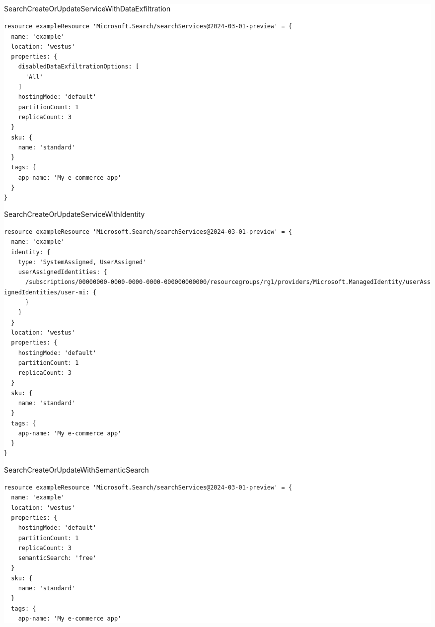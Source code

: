 SearchCreateOrUpdateServiceWithDataExfiltration
```bicep
resource exampleResource 'Microsoft.Search/searchServices@2024-03-01-preview' = {
  name: 'example'
  location: 'westus'
  properties: {
    disabledDataExfiltrationOptions: [
      'All'
    ]
    hostingMode: 'default'
    partitionCount: 1
    replicaCount: 3
  }
  sku: {
    name: 'standard'
  }
  tags: {
    app-name: 'My e-commerce app'
  }
}
```

SearchCreateOrUpdateServiceWithIdentity
```bicep
resource exampleResource 'Microsoft.Search/searchServices@2024-03-01-preview' = {
  name: 'example'
  identity: {
    type: 'SystemAssigned, UserAssigned'
    userAssignedIdentities: {
      /subscriptions/00000000-0000-0000-0000-000000000000/resourcegroups/rg1/providers/Microsoft.ManagedIdentity/userAssignedIdentities/user-mi: {
      }
    }
  }
  location: 'westus'
  properties: {
    hostingMode: 'default'
    partitionCount: 1
    replicaCount: 3
  }
  sku: {
    name: 'standard'
  }
  tags: {
    app-name: 'My e-commerce app'
  }
}
```

SearchCreateOrUpdateWithSemanticSearch
```bicep
resource exampleResource 'Microsoft.Search/searchServices@2024-03-01-preview' = {
  name: 'example'
  location: 'westus'
  properties: {
    hostingMode: 'default'
    partitionCount: 1
    replicaCount: 3
    semanticSearch: 'free'
  }
  sku: {
    name: 'standard'
  }
  tags: {
    app-name: 'My e-commerce app'
```